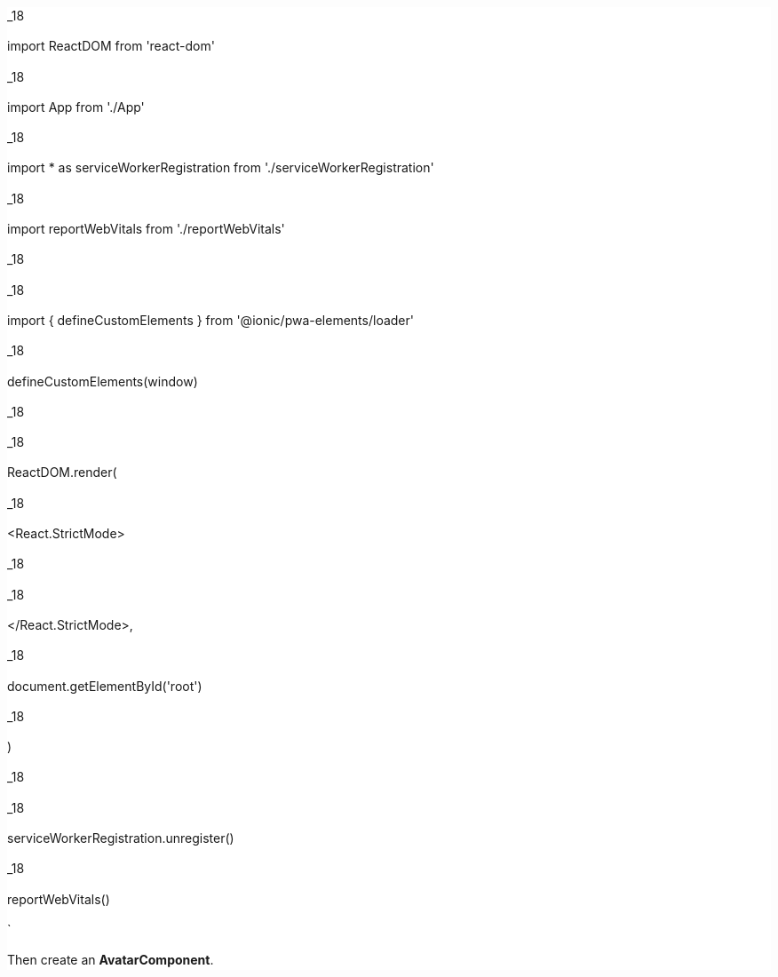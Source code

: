 _18

import ReactDOM from 'react-dom'

_18

import App from './App'

_18

import * as serviceWorkerRegistration from './serviceWorkerRegistration'

_18

import reportWebVitals from './reportWebVitals'

_18

_18

import { defineCustomElements } from '@ionic/pwa-elements/loader'

_18

defineCustomElements(window)

_18

_18

ReactDOM.render(

_18

<React.StrictMode>

_18

<App />

_18

</React.StrictMode>,

_18

document.getElementById('root')

_18

)

_18

_18

serviceWorkerRegistration.unregister()

_18

reportWebVitals()

  
`

Then create an **AvatarComponent**.

